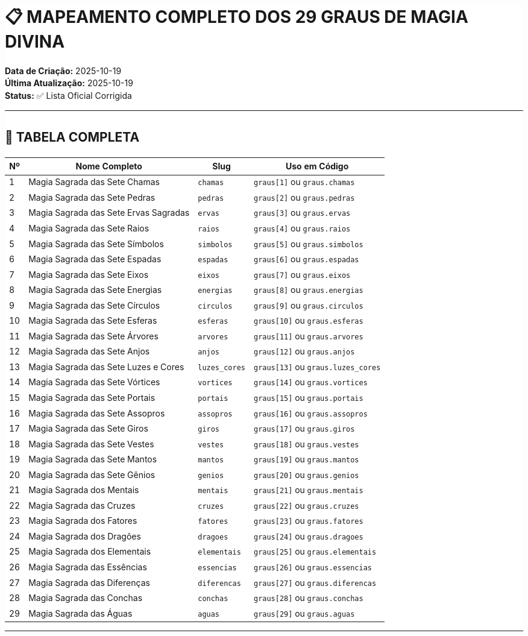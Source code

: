 # 📋 MAPEAMENTO COMPLETO DOS 29 GRAUS DE MAGIA DIVINA

**Data de Criação:** 2025-10-19  
**Última Atualização:** 2025-10-19  
**Status:** ✅ Lista Oficial Corrigida

---

## 🎯 TABELA COMPLETA

| Nº | Nome Completo | Slug | Uso em Código |
|----|---------------|------|---------------|
| 1 | Magia Sagrada das Sete Chamas | `chamas` | `graus[1]` ou `graus.chamas` |
| 2 | Magia Sagrada das Sete Pedras | `pedras` | `graus[2]` ou `graus.pedras` |
| 3 | Magia Sagrada das Sete Ervas Sagradas | `ervas` | `graus[3]` ou `graus.ervas` |
| 4 | Magia Sagrada das Sete Raios | `raios` | `graus[4]` ou `graus.raios` |
| 5 | Magia Sagrada das Sete Símbolos | `simbolos` | `graus[5]` ou `graus.simbolos` |
| 6 | Magia Sagrada das Sete Espadas | `espadas` | `graus[6]` ou `graus.espadas` |
| 7 | Magia Sagrada das Sete Eixos | `eixos` | `graus[7]` ou `graus.eixos` |
| 8 | Magia Sagrada das Sete Energias | `energias` | `graus[8]` ou `graus.energias` |
| 9 | Magia Sagrada das Sete Círculos | `circulos` | `graus[9]` ou `graus.circulos` |
| 10 | Magia Sagrada das Sete Esferas | `esferas` | `graus[10]` ou `graus.esferas` |
| 11 | Magia Sagrada das Sete Árvores | `arvores` | `graus[11]` ou `graus.arvores` |
| 12 | Magia Sagrada das Sete Anjos | `anjos` | `graus[12]` ou `graus.anjos` |
| 13 | Magia Sagrada das Sete Luzes e Cores | `luzes_cores` | `graus[13]` ou `graus.luzes_cores` |
| 14 | Magia Sagrada das Sete Vórtices | `vortices` | `graus[14]` ou `graus.vortices` |
| 15 | Magia Sagrada das Sete Portais | `portais` | `graus[15]` ou `graus.portais` |
| 16 | Magia Sagrada das Sete Assopros | `assopros` | `graus[16]` ou `graus.assopros` |
| 17 | Magia Sagrada das Sete Giros | `giros` | `graus[17]` ou `graus.giros` |
| 18 | Magia Sagrada das Sete Vestes | `vestes` | `graus[18]` ou `graus.vestes` |
| 19 | Magia Sagrada das Sete Mantos | `mantos` | `graus[19]` ou `graus.mantos` |
| 20 | Magia Sagrada das Sete Gênios | `genios` | `graus[20]` ou `graus.genios` |
| 21 | Magia Sagrada dos Mentais | `mentais` | `graus[21]` ou `graus.mentais` |
| 22 | Magia Sagrada das Cruzes | `cruzes` | `graus[22]` ou `graus.cruzes` |
| 23 | Magia Sagrada dos Fatores | `fatores` | `graus[23]` ou `graus.fatores` |
| 24 | Magia Sagrada dos Dragões | `dragoes` | `graus[24]` ou `graus.dragoes` |
| 25 | Magia Sagrada dos Elementais | `elementais` | `graus[25]` ou `graus.elementais` |
| 26 | Magia Sagrada das Essências | `essencias` | `graus[26]` ou `graus.essencias` |
| 27 | Magia Sagrada das Diferenças | `diferencas` | `graus[27]` ou `graus.diferencas` |
| 28 | Magia Sagrada das Conchas | `conchas` | `graus[28]` ou `graus.conchas` |
| 29 | Magia Sagrada das Águas | `aguas` | `graus[29]` ou `graus.aguas` |

---